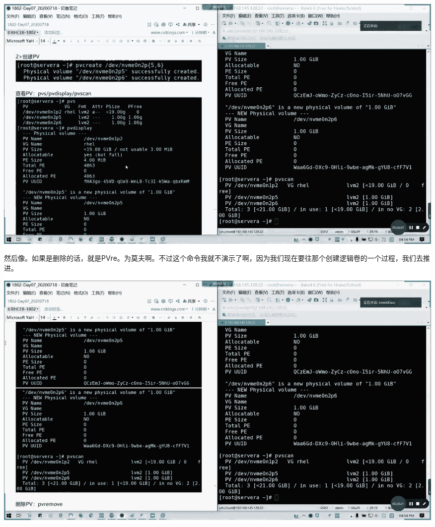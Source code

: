 ![](img/25a50a629dd8434ce6c704f31ccb29a1_71.png)

然后像。如果是删除的话，就是PVre。为莫夫啊。不过这个命令我就不演示了啊，因为我们现在要往那个创建逻辑卷的一个过程，我们去推进。



![](img/25a50a629dd8434ce6c704f31ccb29a1_73.png)
